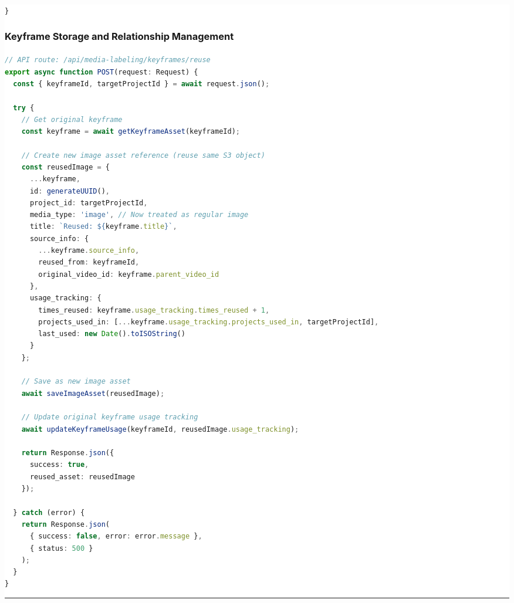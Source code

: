 ```typescript
}
```

### Keyframe Storage and Relationship Management

```typescript
// API route: /api/media-labeling/keyframes/reuse
export async function POST(request: Request) {
  const { keyframeId, targetProjectId } = await request.json();

  try {
    // Get original keyframe
    const keyframe = await getKeyframeAsset(keyframeId);

    // Create new image asset reference (reuse same S3 object)
    const reusedImage = {
      ...keyframe,
      id: generateUUID(),
      project_id: targetProjectId,
      media_type: 'image', // Now treated as regular image
      title: `Reused: ${keyframe.title}`,
      source_info: {
        ...keyframe.source_info,
        reused_from: keyframeId,
        original_video_id: keyframe.parent_video_id
      },
      usage_tracking: {
        times_reused: keyframe.usage_tracking.times_reused + 1,
        projects_used_in: [...keyframe.usage_tracking.projects_used_in, targetProjectId],
        last_used: new Date().toISOString()
      }
    };

    // Save as new image asset
    await saveImageAsset(reusedImage);

    // Update original keyframe usage tracking
    await updateKeyframeUsage(keyframeId, reusedImage.usage_tracking);

    return Response.json({
      success: true,
      reused_asset: reusedImage
    });

  } catch (error) {
    return Response.json(
      { success: false, error: error.message },
      { status: 500 }
    );
  }
}
```

---